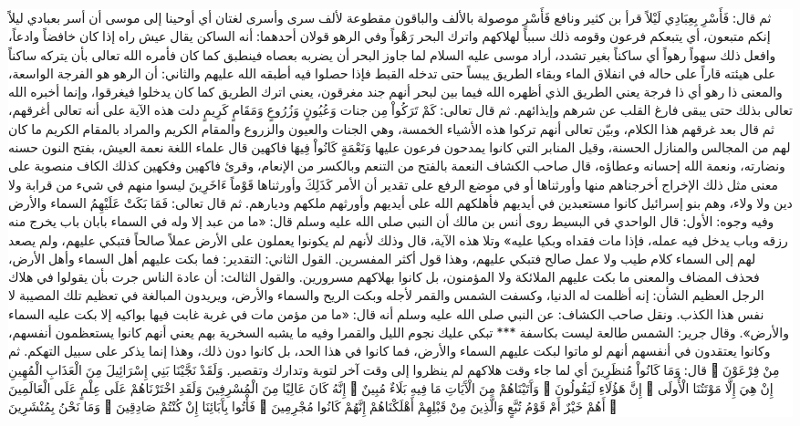ثم قال:
فَأَسْرِ بِعِبَادِي لَيْلاً
قرأ بن كثير ونافع
فَأَسْرِ
موصولة بالألف والباقون مقطوعة لألف سرى وأسرى لغتان أي أوحينا إلى موسى أن أسر بعبادي ليلاً إنكم متبعون، أي يتبعكم فرعون وقومه ذلك سبباً لهلاكهم
واترك البحر رَهْواً
وفي الرهو قولان أحدهما: أنه الساكن يقال عيش راه إذا كان خافضاً وادعاً، وافعل ذلك سهواً رهواً أي ساكناً بغير تشدد، أراد موسى عليه السلام لما جاوز البحر أن يضربه بعصاه فينطبق كما كان فأمره الله تعالى بأن يتركه ساكناً على هيئته قاراً على حاله في انفلاق الماء وبقاء الطريق يبساً حتى تدخله القبط فإذا حصلوا فيه أطبقه الله عليهم والثاني: أن الرهو هو الفرجة الواسعة، والمعنى ذا رهو أي ذا فرجة يعني الطريق الذي أظهره الله فيما بين لبحر أنهم جند مغرقون، يعني اترك الطريق كما كان يدخلوا فيغرقوا، وإنما أخبره الله تعالى بذلك حتى يبقى فارغ القلب عن شرهم وإيذائهم.
ثم قال تعالى:
كَمْ تَرَكُواْ مِن جنات وَعُيُونٍ وَزُرُوعٍ وَمَقَامٍ كَرِيمٍ
دلت هذه الآية على أنه تعالى أغرقهم، ثم قال بعد غرقهم هذا الكلام، وبيّن تعالى أنهم تركوا هذه الأشياء الخمسة، وهي الجنات والعيون والزروع والمقام الكريم والمراد بالمقام الكريم ما كان لهم من المجالس والمنازل الحسنة، وقيل المنابر التي كانوا يمدحون فرعون عليها
وَنَعْمَةٍ كَانُواْ فِيهَا فاكهين
قال علماء اللغة نعمة العيش، بفتح النون حسنه ونضارته، ونعمة الله إحسانه وعطاؤه، قال صاحب الكشاف النعمة بالفتح من التنعم وبالكسر من الإنعام، وقرئ فاكهين وفكهين كذلك الكاف منصوبة على معنى مثل ذلك الإخراج أخرجناهم منها وأورثناها أو في موضع الرفع على تقدير أن الأمر
كَذَلِكَ وأورثناها قَوْماً ءَاخَرِينَ
ليسوا منهم في شيء من قرابة ولا دين ولا ولاء، وهم بنو إسرائيل كانوا مستعبدين في أيديهم فأهلكهم الله على أيديهم وأورثهم ملكهم وديارهم.
ثم قال تعالى:
فَمَا بَكَتْ عَلَيْهِمُ السماء والأرض
وفيه وجوه:
الأول:
قال الواحدي في البسيط روى أنس بن مالك أن النبي صلى الله عليه وسلم قال: «ما من عبد إلا وله في السماء بابان باب يخرج منه رزقه وباب يدخل فيه عمله، فإذا مات فقداه وبكيا عليه» وتلا هذه الآية، قال وذلك لأنهم لم يكونوا يعملون على الأرض عملاً صالحاً فتبكي عليهم، ولم يصعد لهم إلى السماء كلام طيب ولا عمل صالح فتبكي عليهم، وهذا قول أكثر المفسرين.
القول الثاني:
التقدير: فما بكت عليهم أهل السماء وأهل الأرض، فحذف المضاف والمعنى ما بكت عليهم الملائكة ولا المؤمنون، بل كانوا بهلاكهم مسرورين.
والقول الثالث:
أن عادة الناس جرت بأن يقولوا في هلاك الرجل العظيم الشأن: إنه أظلمت له الدنيا، وكسفت الشمس والقمر لأجله وبكت الريح والسماء والأرض، ويريدون المبالغة في تعظيم تلك المصيبة لا نفس هذا الكذب. ونقل صاحب الكشاف: عن النبي صلى الله عليه وسلم أنه قال: «ما من مؤمن مات في غربة غابت فيها بواكيه إلا بكت عليه السماء والأرض».
وقال جرير:
الشمس طالعة ليست بكاسفة *** تبكي عليك نجوم الليل والقمرا
وفيه ما يشبه السخرية بهم يعني أنهم كانوا يستعظمون أنفسهم، وكانوا يعتقدون في أنفسهم أنهم لو ماتوا لبكت عليهم السماء والأرض، فما كانوا في هذا الحد، بل كانوا دون ذلك، وهذا إنما يذكر على سبيل التهكم.
ثم قال:
وَمَا كَانُواْ مُنظَرِينَ
أي لما جاء وقت هلاكهم لم ينظروا إلى وقت آخر لتوبة وتدارك وتقصير.
وَلَقَدْ نَجَّيْنَا بَنِي إِسْرَائِيلَ مِنَ الْعَذَابِ الْمُهِينِ

مِنْ فِرْعَوْنَ إِنَّهُ كَانَ عَالِيًا مِنَ الْمُسْرِفِينَ
وَلَقَدِ اخْتَرْنَاهُمْ عَلَى عِلْمٍ عَلَى الْعَالَمِينَ

وَآَتَيْنَاهُمْ مِنَ الْآَيَاتِ مَا فِيهِ بَلَاءٌ مُبِينٌ

إِنَّ هَؤُلَاءِ لَيَقُولُونَ

إِنْ هِيَ إِلَّا مَوْتَتُنَا الْأُولَى وَمَا نَحْنُ بِمُنْشَرِينَ

فَأْتُوا بِآَبَائِنَا إِنْ كُنْتُمْ صَادِقِينَ

أَهُمْ خَيْرٌ أَمْ قَوْمُ تُبَّعٍ وَالَّذِينَ مِنْ قَبْلِهِمْ أَهْلَكْنَاهُمْ إِنَّهُمْ كَانُوا مُجْرِمِينَ
